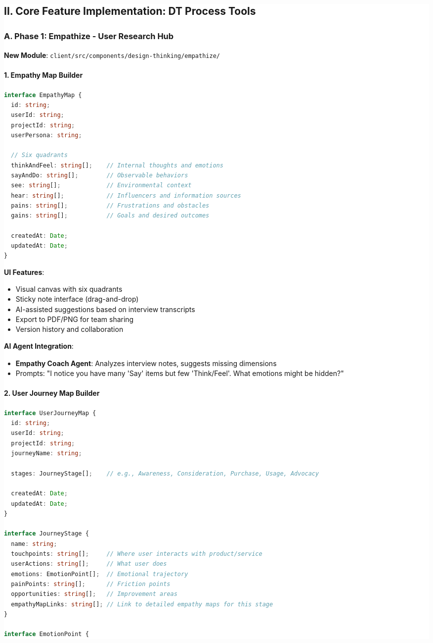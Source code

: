 
## II. Core Feature Implementation: DT Process Tools

### A. Phase 1: Empathize - User Research Hub

**New Module**: `client/src/components/design-thinking/empathize/`

#### 1. Empathy Map Builder
```typescript
interface EmpathyMap {
  id: string;
  userId: string;
  projectId: string;
  userPersona: string;
  
  // Six quadrants
  thinkAndFeel: string[];    // Internal thoughts and emotions
  sayAndDo: string[];        // Observable behaviors
  see: string[];             // Environmental context
  hear: string[];            // Influencers and information sources
  pains: string[];           // Frustrations and obstacles
  gains: string[];           // Goals and desired outcomes
  
  createdAt: Date;
  updatedAt: Date;
}
```

**UI Features**:
- Visual canvas with six quadrants
- Sticky note interface (drag-and-drop)
- AI-assisted suggestions based on interview transcripts
- Export to PDF/PNG for team sharing
- Version history and collaboration

**AI Agent Integration**:
- **Empathy Coach Agent**: Analyzes interview notes, suggests missing dimensions
- Prompts: "I notice you have many 'Say' items but few 'Think/Feel'. What emotions might be hidden?"

#### 2. User Journey Map Builder
```typescript
interface UserJourneyMap {
  id: string;
  userId: string;
  projectId: string;
  journeyName: string;
  
  stages: JourneyStage[];    // e.g., Awareness, Consideration, Purchase, Usage, Advocacy
  
  createdAt: Date;
  updatedAt: Date;
}

interface JourneyStage {
  name: string;
  touchpoints: string[];     // Where user interacts with product/service
  userActions: string[];     // What user does
  emotions: EmotionPoint[];  // Emotional trajectory
  painPoints: string[];      // Friction points
  opportunities: string[];   // Improvement areas
  empathyMapLinks: string[]; // Link to detailed empathy maps for this stage
}

interface EmotionPoint {
```